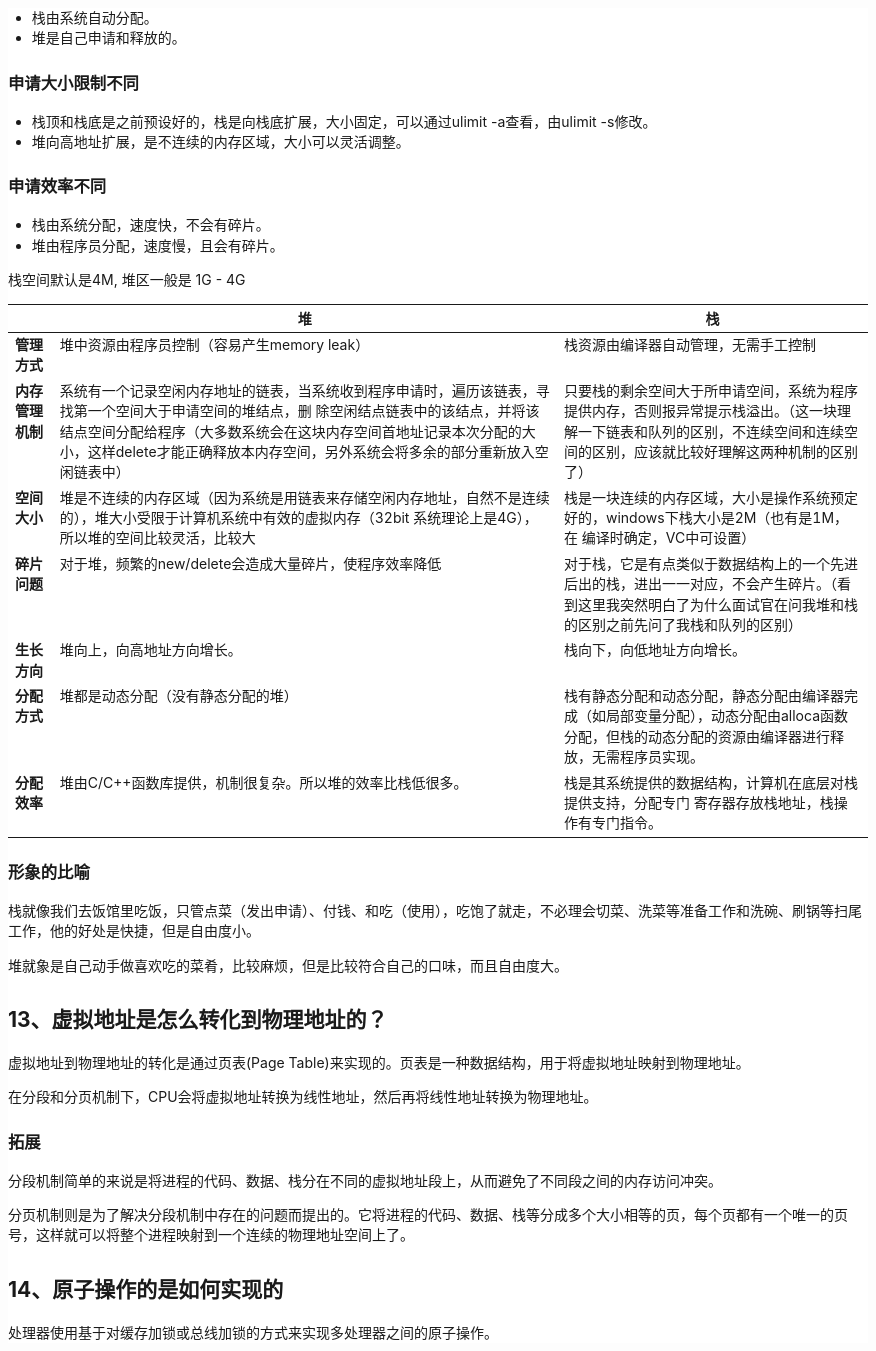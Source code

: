 - 栈由系统自动分配。
- 堆是自己申请和释放的。

### 申请大小限制不同

- 栈顶和栈底是之前预设好的，栈是向栈底扩展，大小固定，可以通过ulimit -a查看，由ulimit -s修改。
- 堆向高地址扩展，是不连续的内存区域，大小可以灵活调整。

### 申请效率不同

- 栈由系统分配，速度快，不会有碎片。
- 堆由程序员分配，速度慢，且会有碎片。

栈空间默认是4M, 堆区一般是 1G - 4G

|                  | 堆                                                           | 栈                                                           |
| :--------------- | ------------------------------------------------------------ | ------------------------------------------------------------ |
| **管理方式**     | 堆中资源由程序员控制（容易产生memory leak）                  | 栈资源由编译器自动管理，无需手工控制                         |
| **内存管理机制** | 系统有一个记录空闲内存地址的链表，当系统收到程序申请时，遍历该链表，寻找第一个空间大于申请空间的堆结点，删 除空闲结点链表中的该结点，并将该结点空间分配给程序（大多数系统会在这块内存空间首地址记录本次分配的大小，这样delete才能正确释放本内存空间，另外系统会将多余的部分重新放入空闲链表中） | 只要栈的剩余空间大于所申请空间，系统为程序提供内存，否则报异常提示栈溢出。（这一块理解一下链表和队列的区别，不连续空间和连续空间的区别，应该就比较好理解这两种机制的区别了） |
| **空间大小**     | 堆是不连续的内存区域（因为系统是用链表来存储空闲内存地址，自然不是连续的），堆大小受限于计算机系统中有效的虚拟内存（32bit 系统理论上是4G），所以堆的空间比较灵活，比较大 | 栈是一块连续的内存区域，大小是操作系统预定好的，windows下栈大小是2M（也有是1M，在 编译时确定，VC中可设置） |
| **碎片问题**     | 对于堆，频繁的new/delete会造成大量碎片，使程序效率降低       | 对于栈，它是有点类似于数据结构上的一个先进后出的栈，进出一一对应，不会产生碎片。（看到这里我突然明白了为什么面试官在问我堆和栈的区别之前先问了我栈和队列的区别） |
| **生长方向**     | 堆向上，向高地址方向增长。                                   | 栈向下，向低地址方向增长。                                   |
| **分配方式**     | 堆都是动态分配（没有静态分配的堆）                           | 栈有静态分配和动态分配，静态分配由编译器完成（如局部变量分配），动态分配由alloca函数分配，但栈的动态分配的资源由编译器进行释放，无需程序员实现。 |
| **分配效率**     | 堆由C/C++函数库提供，机制很复杂。所以堆的效率比栈低很多。    | 栈是其系统提供的数据结构，计算机在底层对栈提供支持，分配专门 寄存器存放栈地址，栈操作有专门指令。 |

### 形象的比喻

栈就像我们去饭馆里吃饭，只管点菜（发出申请）、付钱、和吃（使用），吃饱了就走，不必理会切菜、洗菜等准备工作和洗碗、刷锅等扫尾工作，他的好处是快捷，但是自由度小。

堆就象是自己动手做喜欢吃的菜肴，比较麻烦，但是比较符合自己的口味，而且自由度大。





## 13、虚拟地址是怎么转化到物理地址的？

虚拟地址到物理地址的转化是通过页表(Page Table)来实现的。页表是一种数据结构，用于将虚拟地址映射到物理地址。

在分段和分页机制下，CPU会将虚拟地址转换为线性地址，然后再将线性地址转换为物理地址。

### 拓展

分段机制简单的来说是将进程的代码、数据、栈分在不同的虚拟地址段上，从而避免了不同段之间的内存访问冲突。

分页机制则是为了解决分段机制中存在的问题而提出的。它将进程的代码、数据、栈等分成多个大小相等的页，每个页都有一个唯一的页号，这样就可以将整个进程映射到一个连续的物理地址空间上了。



## 14、原子操作的是如何实现的

处理器使用基于对缓存加锁或总线加锁的方式来实现多处理器之间的原子操作。
